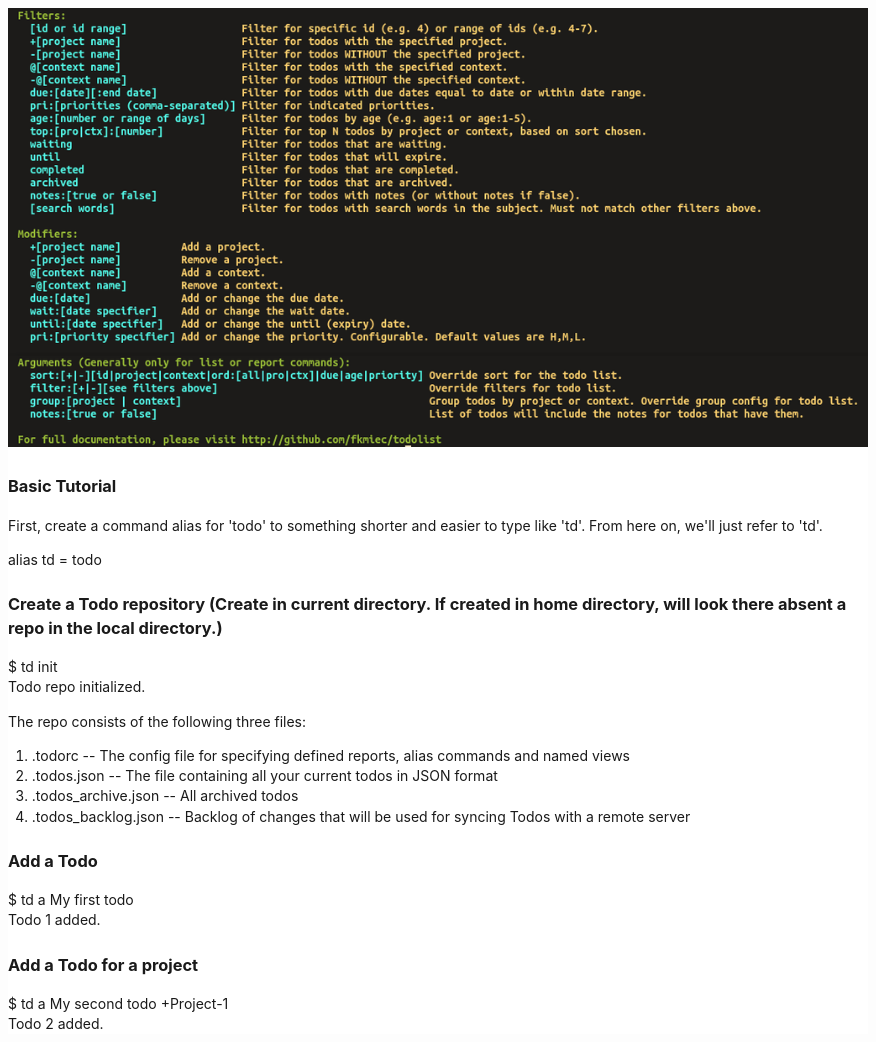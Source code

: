 <img src="https://github.com/fkmiec/todo/blob/master/markdown/images/dates_filters_mods_args.png" width="100%" />  

### Basic Tutorial

First, create a command alias for 'todo' to something shorter and easier to type like 'td'. From here on, we'll just refer to 'td'. 

alias td = todo

### Create a Todo repository (Create in current directory. If created in home directory, will look there absent a repo in the local directory.)
$ td init  
Todo repo initialized.  

The repo consists of the following three files:
1) .todorc -- The config file for specifying defined reports, alias commands and named views
2) .todos.json -- The file containing all your current todos in JSON format
3) .todos_archive.json -- All archived todos
4) .todos_backlog.json -- Backlog of changes that will be used for syncing Todos with a remote server

### Add a Todo
$ td a My first todo  
Todo 1 added.

### Add a Todo for a project
$ td a My second todo +Project-1  
Todo 2 added.  
